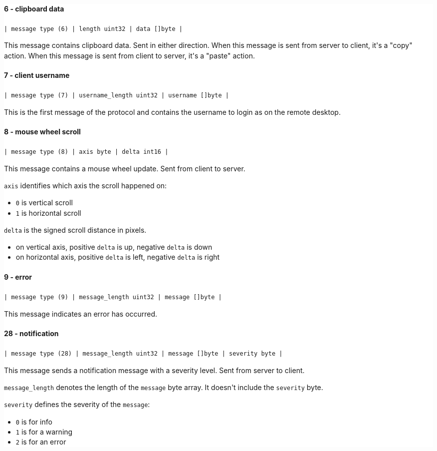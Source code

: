 #### 6 - clipboard data

```
| message type (6) | length uint32 | data []byte |
```

This message contains clipboard data. Sent in either direction.
When this message is sent from server to client, it's a "copy" action.
When this message is sent from client to server, it's a "paste" action.

#### 7 - client username

```
| message type (7) | username_length uint32 | username []byte |
```

This is the first message of the protocol and contains the username to login as
on the remote desktop.

#### 8 - mouse wheel scroll

```
| message type (8) | axis byte | delta int16 |
```

This message contains a mouse wheel update. Sent from client to server.

`axis` identifies which axis the scroll happened on:

- `0` is vertical scroll
- `1` is horizontal scroll

`delta` is the signed scroll distance in pixels.

- on vertical axis, positive `delta` is up, negative `delta` is down
- on horizontal axis, positive `delta` is left, negative `delta` is right

#### 9 - error

```
| message type (9) | message_length uint32 | message []byte |
```

This message indicates an error has occurred.

#### 28 - notification

```
| message type (28) | message_length uint32 | message []byte | severity byte |
```

This message sends a notification message with a severity level. Sent from server to client.

`message_length` denotes the length of the `message` byte array. It doesn't include the `severity` byte.

`severity` defines the severity of the `message`:

- `0` is for info
- `1` is for a warning
- `2` is for an error
